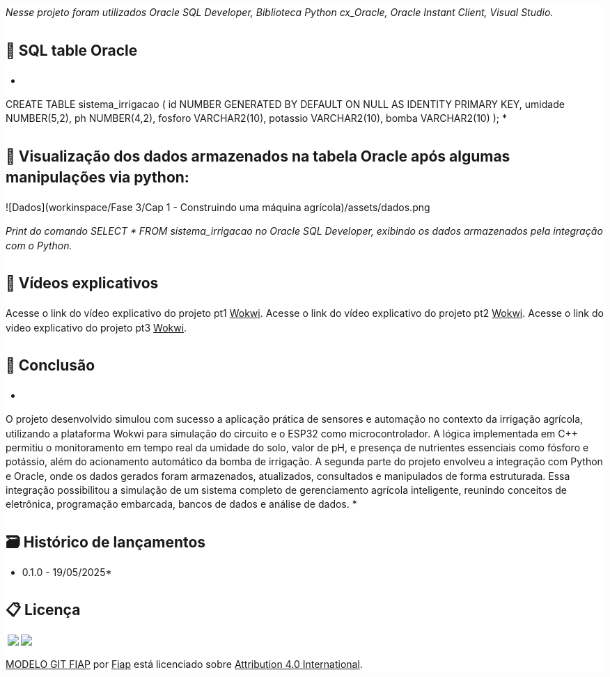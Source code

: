 *Nesse projeto foram utilizados Oracle SQL Developer, Biblioteca Python cx_Oracle, Oracle Instant Client, Visual Studio.*

## 📜 SQL table Oracle

*
CREATE TABLE sistema_irrigacao (
  id                        NUMBER GENERATED BY DEFAULT ON NULL AS IDENTITY PRIMARY KEY,
  umidade           NUMBER(5,2),
  ph                      NUMBER(4,2),
  fosforo              VARCHAR2(10),
  potassio           VARCHAR2(10),
  bomba             VARCHAR2(10)
);
*
## 📜 Visualização dos dados armazenados na tabela Oracle após algumas manipulações via python:

![Dados](workinspace/Fase 3/Cap 1 - Construindo uma máquina agrícola)/assets/dados.png

*Print do comando SELECT * FROM sistema_irrigacao no Oracle SQL Developer, exibindo os dados armazenados pela integração com o Python.*

## 📜 Vídeos explicativos
Acesse o link do vídeo explicativo do projeto pt1 [Wokwi](https://youtu.be/U5qKTlOQY6w).
Acesse o link do vídeo explicativo do projeto pt2 [Wokwi](https://youtu.be/BLC7gruKot8).
Acesse o link do vídeo explicativo do projeto pt3 [Wokwi](https://youtu.be/cwMhXKpyLPk).

## 📜 Conclusão
*
O projeto desenvolvido simulou com sucesso a aplicação prática de sensores e automação no contexto da irrigação agrícola, utilizando a plataforma Wokwi para simulação do circuito e o ESP32 como microcontrolador. A lógica implementada em C++ permitiu o monitoramento em tempo real da umidade do solo, valor de pH, e presença de nutrientes essenciais como fósforo e potássio, além do acionamento automático da bomba de irrigação.
A segunda parte do projeto envolveu a integração com Python e Oracle, onde os dados gerados foram armazenados, atualizados, consultados e manipulados de forma estruturada. Essa integração possibilitou a simulação de um sistema completo de gerenciamento agrícola inteligente, reunindo conceitos de eletrônica, programação embarcada, bancos de dados e análise de dados.
*

## 🗃 Histórico de lançamentos

* 0.1.0 - 19/05/2025*

## 📋 Licença

<img style="height:22px!important;margin-left:3px;vertical-align:text-bottom;" src="https://mirrors.creativecommons.org/presskit/icons/cc.svg?ref=chooser-v1"><img style="height:22px!important;margin-left:3px;vertical-align:text-bottom;" src="https://mirrors.creativecommons.org/presskit/icons/by.svg?ref=chooser-v1"><p xmlns:cc="http://creativecommons.org/ns#" xmlns:dct="http://purl.org/dc/terms/"><a property="dct:title" rel="cc:attributionURL" href="https://github.com/agodoi/template">MODELO GIT FIAP</a> por <a rel="cc:attributionURL dct:creator" property="cc:attributionName" href="https://fiap.com.br">Fiap</a> está licenciado sobre <a href="http://creativecommons.org/licenses/by/4.0/?ref=chooser-v1" target="_blank" rel="license noopener noreferrer" style="display:inline-block;">Attribution 4.0 International</a>.</p>


